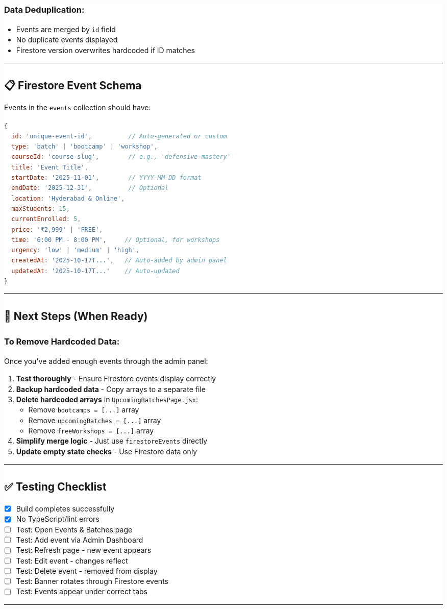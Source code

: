 ### **Data Deduplication:**
- Events are merged by `id` field
- No duplicate events displayed
- Firestore version overwrites hardcoded if ID matches

---

## 📋 Firestore Event Schema

Events in the `events` collection should have:

```javascript
{
  id: 'unique-event-id',          // Auto-generated or custom
  type: 'batch' | 'bootcamp' | 'workshop',
  courseId: 'course-slug',        // e.g., 'defensive-mastery'
  title: 'Event Title',
  startDate: '2025-11-01',        // YYYY-MM-DD format
  endDate: '2025-12-31',          // Optional
  location: 'Hyderabad & Online',
  maxStudents: 15,
  currentEnrolled: 5,
  price: '₹2,999' | 'FREE',
  time: '6:00 PM - 8:00 PM',     // Optional, for workshops
  urgency: 'low' | 'medium' | 'high',
  createdAt: '2025-10-17T...',   // Auto-added by admin panel
  updatedAt: '2025-10-17T...'    // Auto-updated
}
```

---

## 🚀 Next Steps (When Ready)

### **To Remove Hardcoded Data:**

Once you've added enough events through the admin panel:

1. **Test thoroughly** - Ensure Firestore events display correctly
2. **Backup hardcoded data** - Copy arrays to a separate file
3. **Delete hardcoded arrays** in `UpcomingBatchesPage.jsx`:
   - Remove `bootcamps = [...]` array
   - Remove `upcomingBatches = [...]` array
   - Remove `freeWorkshops = [...]` array
4. **Simplify merge logic** - Just use `firestoreEvents` directly
5. **Update empty state checks** - Use Firestore data only

---

## ✅ Testing Checklist

- [x] Build completes successfully
- [x] No TypeScript/lint errors
- [ ] Test: Open Events & Batches page
- [ ] Test: Add event via Admin Dashboard
- [ ] Test: Refresh page - new event appears
- [ ] Test: Edit event - changes reflect
- [ ] Test: Delete event - removed from display
- [ ] Test: Banner rotates through Firestore events
- [ ] Test: Events appear under correct tabs

---